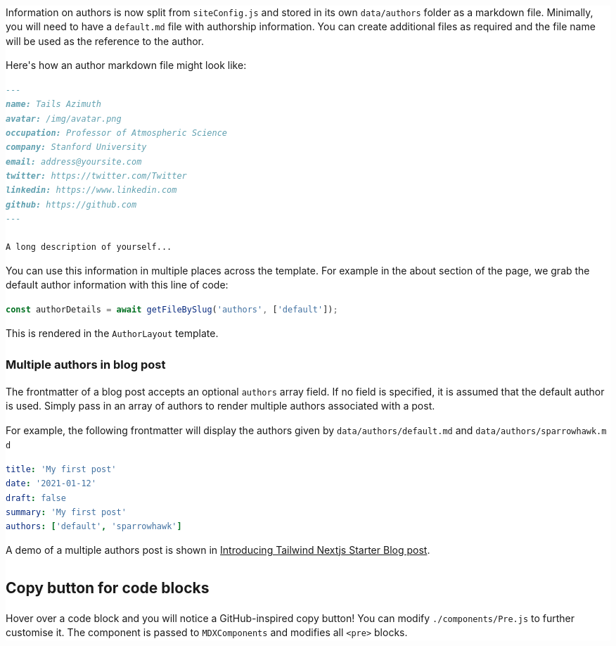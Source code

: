 Information on authors is now split from `siteConfig.js` and stored in its own `data/authors` folder as a markdown file. Minimally, you will need to have a `default.md` file with authorship information. You can create additional files as required and the file name will be used as the reference to the author.

Here's how an author markdown file might look like:

```md:default.md
---
name: Tails Azimuth
avatar: /img/avatar.png
occupation: Professor of Atmospheric Science
company: Stanford University
email: address@yoursite.com
twitter: https://twitter.com/Twitter
linkedin: https://www.linkedin.com
github: https://github.com
---

A long description of yourself...
```

You can use this information in multiple places across the template. For example in the about section of the page, we grab the default author information with this line of code:

```js
const authorDetails = await getFileBySlug('authors', ['default']);
```

This is rendered in the `AuthorLayout` template.

### Multiple authors in blog post

The frontmatter of a blog post accepts an optional `authors` array field. If no field is specified, it is assumed that the default author is used. Simply pass in an array of authors to render multiple authors associated with a post.

For example, the following frontmatter will display the authors given by `data/authors/default.md` and `data/authors/sparrowhawk.md`

```yaml
title: 'My first post'
date: '2021-01-12'
draft: false
summary: 'My first post'
authors: ['default', 'sparrowhawk']
```

A demo of a multiple authors post is shown in [Introducing Tailwind Nextjs Starter Blog post](/blog/introducing-tailwind-nextjs-starter-blog).

## Copy button for code blocks

Hover over a code block and you will notice a GitHub-inspired copy button! You can modify `./components/Pre.js` to further customise it.
The component is passed to `MDXComponents` and modifies all `<pre>` blocks.

